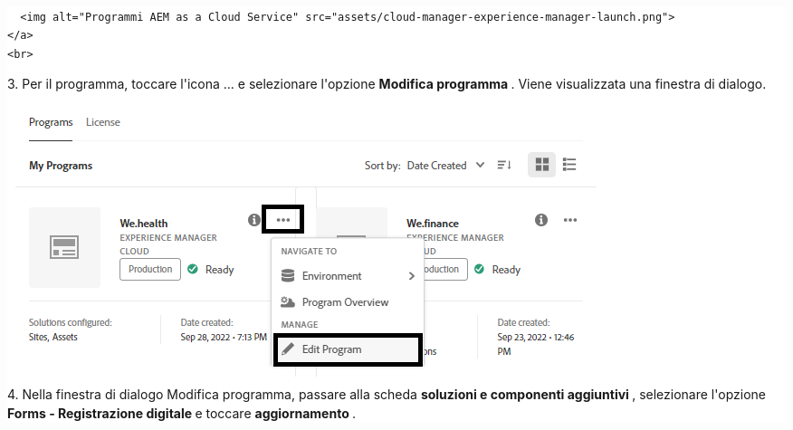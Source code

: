       <img alt="Programmi AEM as a Cloud Service" src="assets/cloud-manager-experience-manager-launch.png">
    </a>
    <br>
  </td>
</tr>
<tr>
  <td>
    3. Per il programma, toccare l'icona ... e selezionare l'opzione <b> Modifica programma </b>. Viene visualizzata una finestra di dialogo. 
  </td>
  <td>
    <a href="https://experienceleague.adobe.com/docs/experience-manager-cloud-service/content/onboarding/demo-add-on/create-program.html?#create-program">
      <img alt="Programmi AEM as a Cloud Service" src="assets/edit-program.png">
    </a>
    <br>
  </td>
</tr>
<tr>
  <td>
    4. Nella finestra di dialogo Modifica programma, passare alla scheda <b> soluzioni e componenti aggiuntivi </b>, selezionare l'opzione <b> Forms - Registrazione digitale </b> e toccare <b> aggiornamento </b>. 
  </td>
  <td>
    <a href="https://experienceleague.adobe.com/docs/experience-manager-cloud-service/content/onboarding/demo-add-on/create-program.html?#create-program">